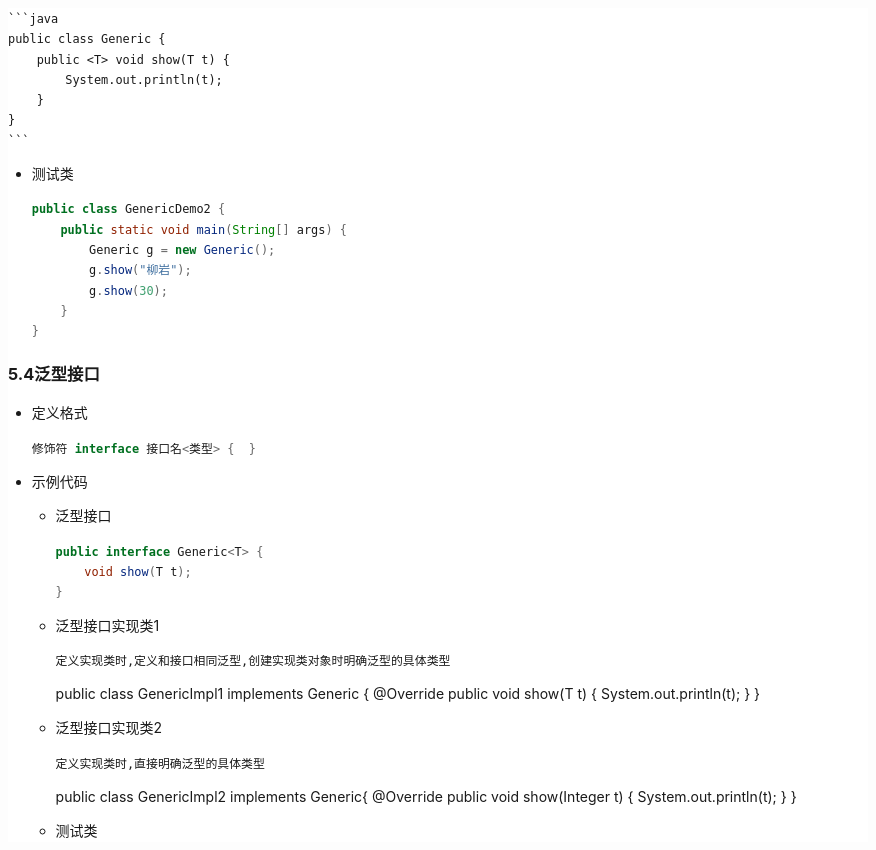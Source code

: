     ```java
    public class Generic {
        public <T> void show(T t) {
            System.out.println(t);
        }
    }
    ```
  - 测试类

    ```java
    public class GenericDemo2 {
        public static void main(String[] args) {
    	    Generic g = new Generic();
            g.show("柳岩");
            g.show(30);
        }
    }
    ```

### 5.4泛型接口

- 定义格式

  ```java
  修饰符 interface 接口名<类型> {  }
  ```
- 示例代码

  - 泛型接口

    ```java
    public interface Generic<T> {
        void show(T t);
    }
    ```
  - 泛型接口实现类1

    ```
    定义实现类时,定义和接口相同泛型,创建实现类对象时明确泛型的具体类型
    ```


    public class GenericImpl1<T> implements Generic<T> {
        @Override
        public void show(T t) {
            System.out.println(t);
        }
    }
  - 泛型接口实现类2

    ```
    定义实现类时,直接明确泛型的具体类型
    ```


    public class GenericImpl2 implements Generic<Integer>{
         @Override
         public void show(Integer t) {
              System.out.println(t);
         }
    }
  - 测试类
